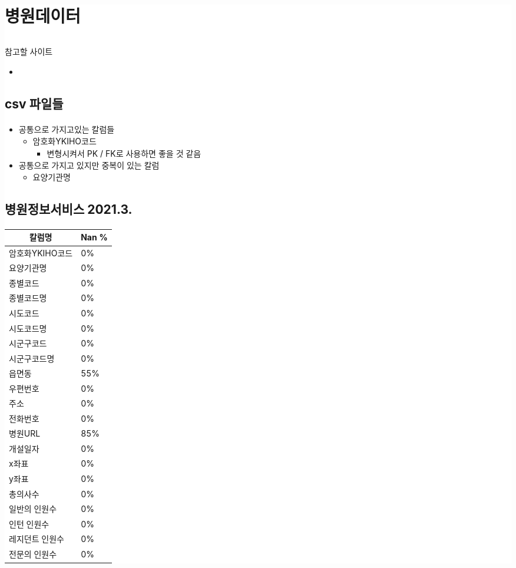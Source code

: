 # 병원데이터

##

참고할 사이트

-

## csv 파일들

- 공통으로 가지고있는 칼럼들
  - 암호화YKIHO코드
    - 변형시켜서 PK / FK로 사용하면 좋을 것 같음
- 공통으로 가지고 있지만 중복이 있는 칼럼
  - 요양기관명

## 병원정보서비스 2021.3.

| 칼럼명          | Nan % |
| --------------- | ----- |
| 암호화YKIHO코드 | 0%    |
| 요양기관명      | 0%    |
| 종별코드        | 0%    |
| 종별코드명      | 0%    |
| 시도코드        | 0%    |
| 시도코드명      | 0%    |
| 시군구코드      | 0%    |
| 시군구코드명    | 0%    |
| 읍면동          | 55%   |
| 우편번호        | 0%    |
| 주소            | 0%    |
| 전화번호        | 0%    |
| 병원URL         | 85%   |
| 개설일자        | 0%    |
| x좌표           | 0%    |
| y좌표           | 0%    |
| 총의사수        | 0%    |
| 일반의 인원수   | 0%    |
| 인턴 인원수     | 0%    |
| 레지던트 인원수 | 0%    |
| 전문의 인원수   | 0%    |
